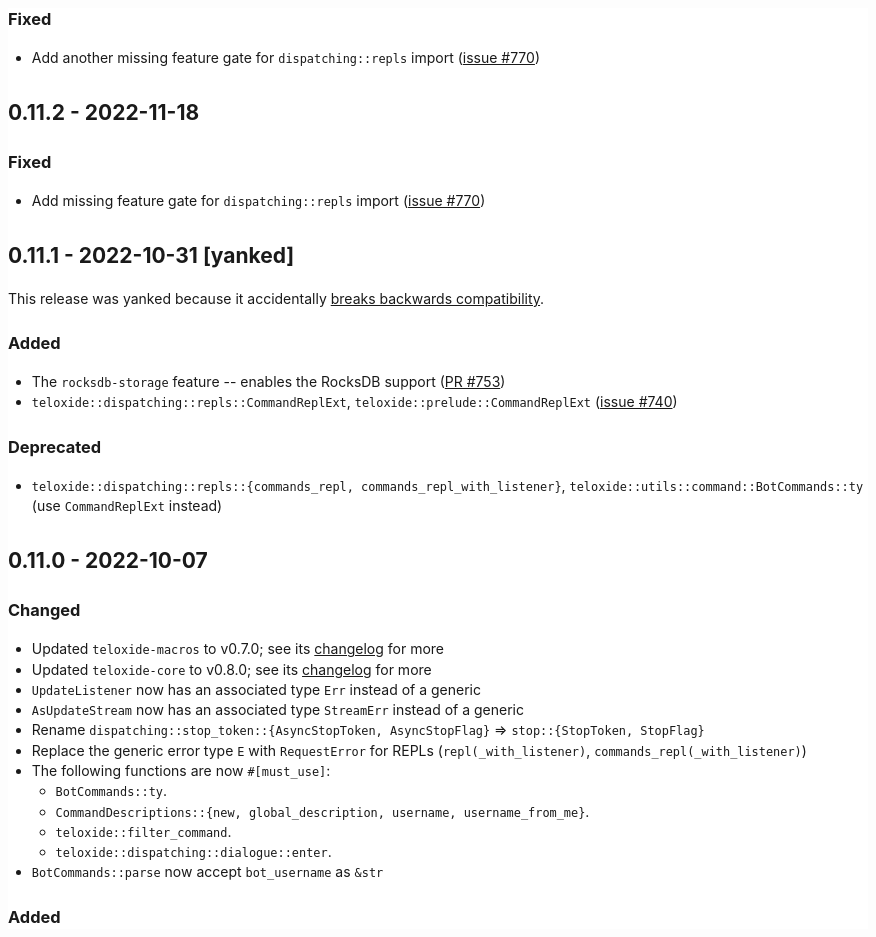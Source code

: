 ### Fixed

- Add another missing feature gate for `dispatching::repls` import ([issue #770](https://github.com/teloxide/teloxide/issues/770))

## 0.11.2 - 2022-11-18

### Fixed

- Add missing feature gate for `dispatching::repls` import ([issue #770](https://github.com/teloxide/teloxide/issues/770))

## 0.11.1 - 2022-10-31 [yanked]

This release was yanked because it accidentally [breaks backwards compatibility](https://github.com/teloxide/teloxide/issues/770).

### Added

- The `rocksdb-storage` feature -- enables the RocksDB support ([PR #753](https://github.com/teloxide/teloxide/pull/753))
- `teloxide::dispatching::repls::CommandReplExt`, `teloxide::prelude::CommandReplExt` ([issue #740](https://github.com/teloxide/teloxide/issues/740))

### Deprecated

- `teloxide::dispatching::repls::{commands_repl, commands_repl_with_listener}`, `teloxide::utils::command::BotCommands::ty` (use `CommandReplExt` instead)

## 0.11.0 - 2022-10-07

### Changed

- Updated `teloxide-macros` to v0.7.0; see its [changelog](https://github.com/teloxide/teloxide-macros/blob/master/CHANGELOG.md#070---2022-10-06) for more
- Updated `teloxide-core` to v0.8.0; see its [changelog](https://github.com/teloxide/teloxide-core/blob/master/CHANGELOG.md#080---2022-10-03) for more
- `UpdateListener` now has an associated type `Err` instead of a generic
- `AsUpdateStream` now has an associated type `StreamErr` instead of a generic
- Rename `dispatching::stop_token::{AsyncStopToken, AsyncStopFlag}` => `stop::{StopToken, StopFlag}`
- Replace the generic error type `E` with `RequestError` for REPLs (`repl(_with_listener)`, `commands_repl(_with_listener)`)
- The following functions are now `#[must_use]`:
  - `BotCommands::ty`.
  - `CommandDescriptions::{new, global_description, username, username_from_me}`.
  - `teloxide::filter_command`.
  - `teloxide::dispatching::dialogue::enter`.
- `BotCommands::parse` now accept `bot_username` as `&str`

### Added


[core07c]: https://github.com/teloxide/teloxide-core/blob/master/CHANGELOG.md#070---2022-07-19
[Bot API 6.0]: https://core.telegram.org/bots/api#april-16-2022
[teloxide-core]: https://github.com/teloxide/teloxide-core
[issue 253]: https://github.com/teloxide/teloxide/issues/253
[pr 257]: https://github.com/teloxide/teloxide/pull/257